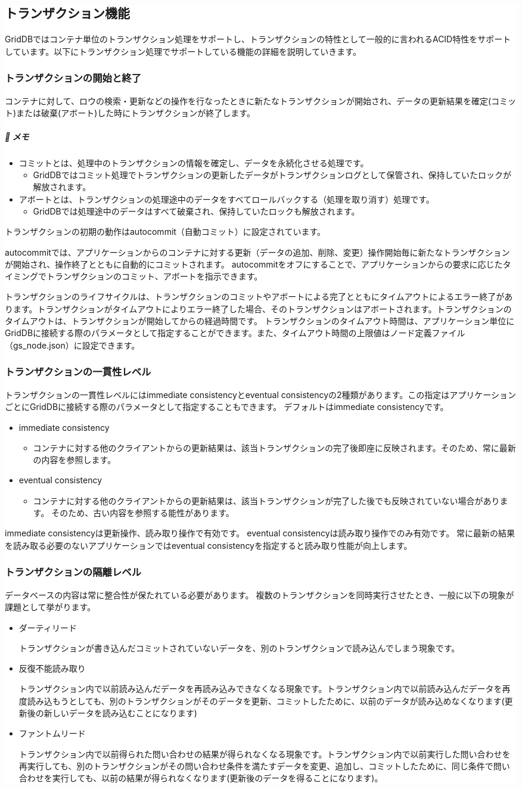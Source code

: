 ## トランザクション機能

GridDBではコンテナ単位のトランザクション処理をサポートし、トランザクションの特性として一般的に言われるACID特性をサポートしています。以下にトランザクション処理でサポートしている機能の詳細を説明していきます。

### トランザクションの開始と終了

コンテナに対して、ロウの検索・更新などの操作を行なったときに新たなトランザクションが開始され、データの更新結果を確定(コミット)または破棄(アボート)した時にトランザクションが終了します。

##### :memo: メモ

-   コミットとは、処理中のトランザクションの情報を確定し、データを永続化させる処理です。
    -   GridDBではコミット処理でトランザクションの更新したデータがトランザクションログとして保管され、保持していたロックが解放されます。
-   アボートとは、トランザクションの処理途中のデータをすべてロールバックする（処理を取り消す）処理です。
    -   GridDBでは処理途中のデータはすべて破棄され、保持していたロックも解放されます。

トランザクションの初期の動作はautocommit（自動コミット）に設定されています。

autocommitでは、アプリケーションからのコンテナに対する更新（データの追加、削除、変更）操作開始毎に新たなトランザクションが開始され、操作終了とともに自動的にコミットされます。 autocommitをオフにすることで、アプリケーションからの要求に応じたタイミングでトランザクションのコミット、アボートを指示できます。

トランザクションのライフサイクルは、トランザクションのコミットやアボートによる完了とともにタイムアウトによるエラー終了があります。トランザクションがタイムアウトによりエラー終了した場合、そのトランザクションはアボートされます。トランザクションのタイムアウトは、トランザクションが開始してからの経過時間です。 トランザクションのタイムアウト時間は、アプリケーション単位にGridDBに接続する際のパラメータとして指定することができます。また、タイムアウト時間の上限値はノード定義ファイル（gs_node.json）に設定できます。

### トランザクションの一貫性レベル

トランザクションの一貫性レベルにはimmediate consistencyとeventual consistencyの2種類があります。この指定はアプリケーションごとにGridDBに接続する際のパラメータとして指定することもできます。 デフォルトはimmediate consistencyです。

- immediate consistency

  - コンテナに対する他のクライアントからの更新結果は、該当トランザクションの完了後即座に反映されます。そのため、常に最新の内容を参照します。

- eventual consistency

  - コンテナに対する他のクライアントからの更新結果は、該当トランザクションが完了した後でも反映されていない場合があります。 そのため、古い内容を参照する能性があります。

immediate consistencyは更新操作、読み取り操作で有効です。 eventual consistencyは読み取り操作でのみ有効です。 常に最新の結果を読み取る必要のないアプリケーションではeventual consistencyを指定すると読み取り性能が向上します。

### トランザクションの隔離レベル

データベースの内容は常に整合性が保たれている必要があります。 複数のトランザクションを同時実行させたとき、一般に以下の現象が課題として挙がります。

-   ダーティリード

    トランザクションが書き込んだコミットされていないデータを、別のトランザクションで読み込んでしまう現象です。

-   反復不能読み取り

    トランザクション内で以前読み込んだデータを再読み込みできなくなる現象です。トランザクション内で以前読み込んだデータを再度読み込もうとしても、別のトランザクションがそのデータを更新、コミットしたために、以前のデータが読み込めなくなります(更新後の新しいデータを読み込むことになります)

-   ファントムリード

    トランザクション内で以前得られた問い合わせの結果が得られなくなる現象です。トランザクション内で以前実行した問い合わせを再実行しても、別のトランザクションがその問い合わせ条件を満たすデータを変更、追加し、コミットしたために、同じ条件で問い合わせを実行しても、以前の結果が得られなくなります(更新後のデータを得ることになります)。
